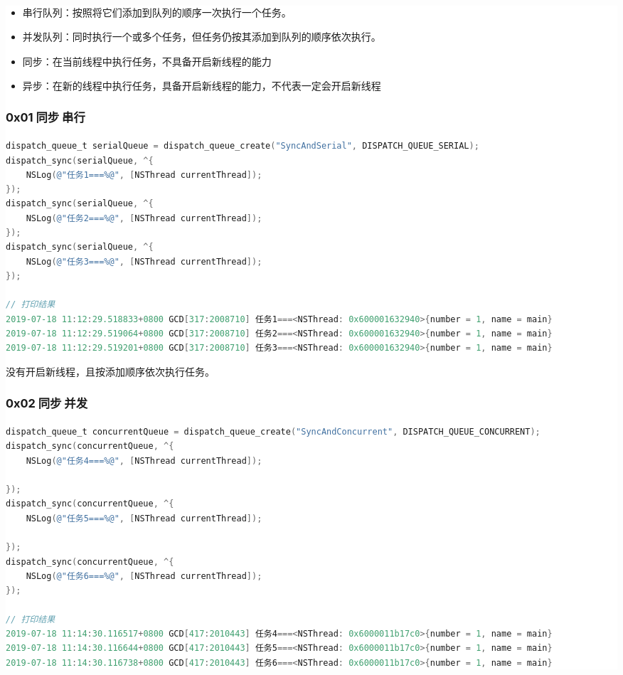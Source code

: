 - 串行队列：按照将它们添加到队列的顺序一次执行一个任务。

- 并发队列：同时执行一个或多个任务，但任务仍按其添加到队列的顺序依次执行。

- 同步：在当前线程中执行任务，不具备开启新线程的能力

- 异步：在新的线程中执行任务，具备开启新线程的能力，不代表一定会开启新线程

### 0x01 同步 串行

```Objective-C
dispatch_queue_t serialQueue = dispatch_queue_create("SyncAndSerial", DISPATCH_QUEUE_SERIAL);
dispatch_sync(serialQueue, ^{
    NSLog(@"任务1===%@", [NSThread currentThread]);
});
dispatch_sync(serialQueue, ^{
    NSLog(@"任务2===%@", [NSThread currentThread]);
});
dispatch_sync(serialQueue, ^{
    NSLog(@"任务3===%@", [NSThread currentThread]);
});

// 打印结果
2019-07-18 11:12:29.518833+0800 GCD[317:2008710] 任务1===<NSThread: 0x600001632940>{number = 1, name = main}
2019-07-18 11:12:29.519064+0800 GCD[317:2008710] 任务2===<NSThread: 0x600001632940>{number = 1, name = main}
2019-07-18 11:12:29.519201+0800 GCD[317:2008710] 任务3===<NSThread: 0x600001632940>{number = 1, name = main}
```

没有开启新线程，且按添加顺序依次执行任务。


### 0x02 同步 并发

```Objective-C
dispatch_queue_t concurrentQueue = dispatch_queue_create("SyncAndConcurrent", DISPATCH_QUEUE_CONCURRENT);
dispatch_sync(concurrentQueue, ^{
    NSLog(@"任务4===%@", [NSThread currentThread]);

});
dispatch_sync(concurrentQueue, ^{
    NSLog(@"任务5===%@", [NSThread currentThread]);

});
dispatch_sync(concurrentQueue, ^{
    NSLog(@"任务6===%@", [NSThread currentThread]);
});

// 打印结果
2019-07-18 11:14:30.116517+0800 GCD[417:2010443] 任务4===<NSThread: 0x6000011b17c0>{number = 1, name = main}
2019-07-18 11:14:30.116644+0800 GCD[417:2010443] 任务5===<NSThread: 0x6000011b17c0>{number = 1, name = main}
2019-07-18 11:14:30.116738+0800 GCD[417:2010443] 任务6===<NSThread: 0x6000011b17c0>{number = 1, name = main}
```
